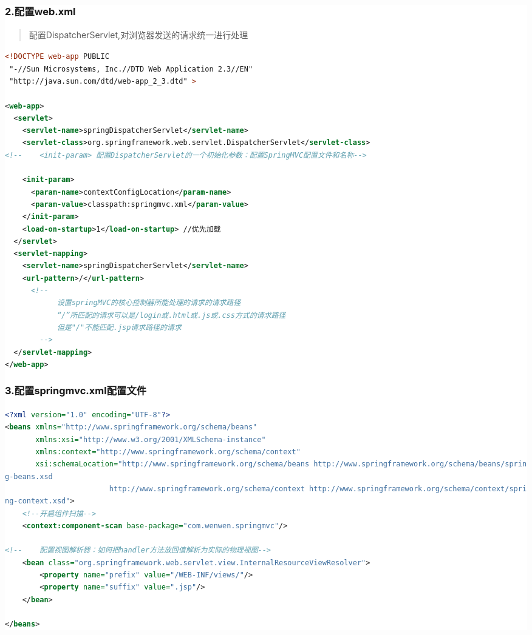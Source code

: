 ### 2.配置web.xml

> 配置DispatcherServlet,对浏览器发送的请求统一进行处理

```xml
<!DOCTYPE web-app PUBLIC
 "-//Sun Microsystems, Inc.//DTD Web Application 2.3//EN"
 "http://java.sun.com/dtd/web-app_2_3.dtd" >

<web-app>
  <servlet>
    <servlet-name>springDispatcherServlet</servlet-name>
    <servlet-class>org.springframework.web.servlet.DispatcherServlet</servlet-class>
<!--    <init-param> 配置DispatcherServlet的一个初始化参数：配置SpringMVC配置文件和名称-->
      
    <init-param>
      <param-name>contextConfigLocation</param-name>
      <param-value>classpath:springmvc.xml</param-value>
    </init-param>
    <load-on-startup>1</load-on-startup> //优先加载
  </servlet>
  <servlet-mapping>
    <servlet-name>springDispatcherServlet</servlet-name>
    <url-pattern>/</url-pattern>
      <!-- 
			设置springMVC的核心控制器所能处理的请求的请求路径
			“/”所匹配的请求可以是/login或.html或.js或.css方式的请求路径
			但是"/"不能匹配.jsp请求路径的请求
		-->
  </servlet-mapping>
</web-app>
```

> 

### 3.配置springmvc.xml配置文件

```xml
<?xml version="1.0" encoding="UTF-8"?>
<beans xmlns="http://www.springframework.org/schema/beans"
       xmlns:xsi="http://www.w3.org/2001/XMLSchema-instance"
       xmlns:context="http://www.springframework.org/schema/context"
       xsi:schemaLocation="http://www.springframework.org/schema/beans http://www.springframework.org/schema/beans/spring-beans.xsd
                        http://www.springframework.org/schema/context http://www.springframework.org/schema/context/spring-context.xsd">
	<!--开启组件扫描-->
    <context:component-scan base-package="com.wenwen.springmvc"/>

<!--    配置视图解析器：如何把handler方法放回值解析为实际的物理视图-->
    <bean class="org.springframework.web.servlet.view.InternalResourceViewResolver">
        <property name="prefix" value="/WEB-INF/views/"/>
        <property name="suffix" value=".jsp"/>
    </bean>

</beans>
```
